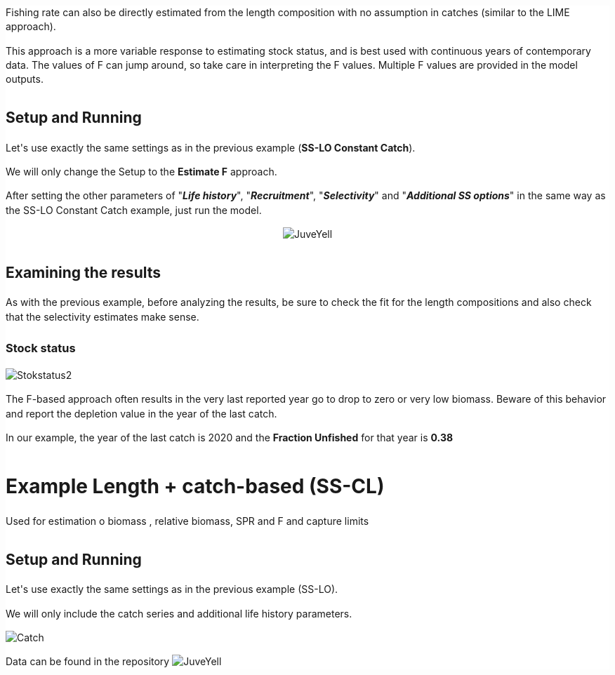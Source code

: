 Fishing rate can also be directly estimated from the length composition with no assumption in catches (similar to the LIME approach).

This approach is a more variable response to estimating stock status, and is best used with continuous years of contemporary data. The values of F can jump around, so take care in interpreting the F values. Multiple F values are provided in the model outputs.

## Setup and Running

Let's use exactly the same settings as in the previous example (**SS-LO Constant Catch**). 

We will only change the Setup to the **Estimate F** approach.

After setting the other parameters of "***Life history***", "***Recruitment***", "***Selectivity***" and "***Additional SS options***" in the same way as the SS-LO Constant Catch example, just run the model.

<div>
<p style = 'text-align:center;'>
<img src="https://github.com/shcaba/SS-DL-tool/blob/master/images/SetupEstimateF.png" alt="JuveYell" width="350px">
</p>
</div>

## Examining the results

As with the previous example, before analyzing the results, be sure to check the fit for the length compositions and also check that the selectivity estimates make sense.

### Stock status

![Stokstatus2](https://github.com/shcaba/SS-DL-tool/blob/master/images/Stockstatus2.png)

The F-based approach often results in the very last reported year go to drop to zero or very low biomass.  Beware of this behavior and report the depletion value in the year of the last catch.


In our example, the year of the last catch is 2020 and the **Fraction Unfished** for that year is **0.38**

# Example Length + catch-based (SS-CL) 

Used for estimation o biomass , relative biomass, SPR and F and capture limits

## Setup and Running

Let's use exactly the same settings as in the previous example (SS-LO). 

We will only include the catch series and additional life history parameters.


![Catch](https://github.com/shcaba/SS-DL-tool/blob/master/images/Catch.png)


Data can be found in the repository <img src="https://github.com/shcaba/SS-DL-tool/blob/master/images/catches.png" alt="JuveYell" width="450px">
